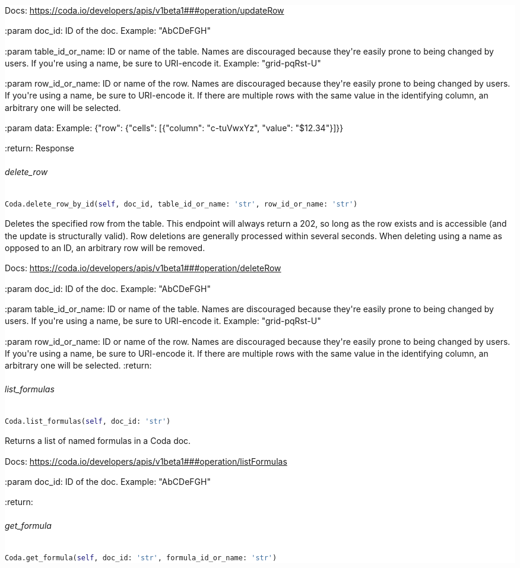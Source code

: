 Docs: https://coda.io/developers/apis/v1beta1###operation/updateRow

:param doc_id:  ID of the doc. Example: "AbCDeFGH"

:param table_id_or_name: ID or name of the table. Names are discouraged because they're easily prone to being changed by users.
If you're using a name, be sure to URI-encode it. Example: "grid-pqRst-U"

:param row_id_or_name: ID or name of the row. Names are discouraged because they're easily prone to being changed by users.
If you're using a name, be sure to URI-encode it. If there are multiple rows with the same value in the identifying column,
an arbitrary one will be selected.

:param data: Example: {"row": {"cells": [{"column": "c-tuVwxYz", "value": "$12.34"}]}}

:return: Response

###### delete_row
```python
Coda.delete_row_by_id(self, doc_id, table_id_or_name: 'str', row_id_or_name: 'str')
```

Deletes the specified row from the table. This endpoint will always return a 202, so long as the row exists and is accessible
(and the update is structurally valid). Row deletions are generally processed within several seconds.
When deleting using a name as opposed to an ID, an arbitrary row will be removed.

Docs: https://coda.io/developers/apis/v1beta1###operation/deleteRow

:param doc_id:  ID of the doc. Example: "AbCDeFGH"

:param table_id_or_name: ID or name of the table. Names are discouraged because they're easily prone to being changed by users.
If you're using a name, be sure to URI-encode it. Example: "grid-pqRst-U"

:param row_id_or_name: ID or name of the row. Names are discouraged because they're easily prone to being changed by users.
If you're using a name, be sure to URI-encode it. If there are multiple rows with the same value in the identifying column,
an arbitrary one will be selected.
:return:

###### list_formulas
```python
Coda.list_formulas(self, doc_id: 'str')
```

Returns a list of named formulas in a Coda doc.

Docs: https://coda.io/developers/apis/v1beta1###operation/listFormulas

:param doc_id:  ID of the doc. Example: "AbCDeFGH"

:return:

###### get_formula
```python
Coda.get_formula(self, doc_id: 'str', formula_id_or_name: 'str')
```
